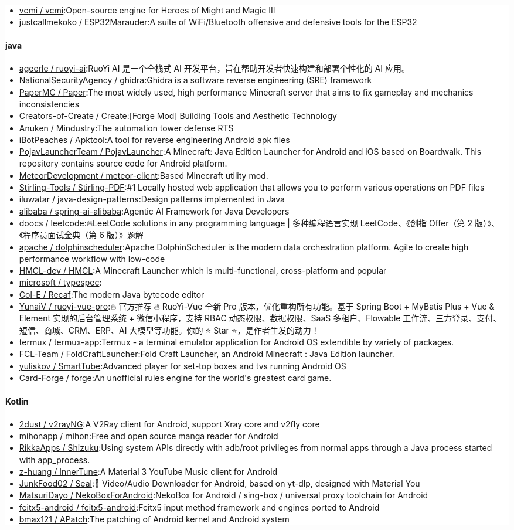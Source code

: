 * [vcmi / vcmi](https://github.com/vcmi/vcmi):Open-source engine for Heroes of Might and Magic III
* [justcallmekoko / ESP32Marauder](https://github.com/justcallmekoko/ESP32Marauder):A suite of WiFi/Bluetooth offensive and defensive tools for the ESP32

#### java
* [ageerle / ruoyi-ai](https://github.com/ageerle/ruoyi-ai):RuoYi AI 是一个全栈式 AI 开发平台，旨在帮助开发者快速构建和部署个性化的 AI 应用。
* [NationalSecurityAgency / ghidra](https://github.com/NationalSecurityAgency/ghidra):Ghidra is a software reverse engineering (SRE) framework
* [PaperMC / Paper](https://github.com/PaperMC/Paper):The most widely used, high performance Minecraft server that aims to fix gameplay and mechanics inconsistencies
* [Creators-of-Create / Create](https://github.com/Creators-of-Create/Create):[Forge Mod] Building Tools and Aesthetic Technology
* [Anuken / Mindustry](https://github.com/Anuken/Mindustry):The automation tower defense RTS
* [iBotPeaches / Apktool](https://github.com/iBotPeaches/Apktool):A tool for reverse engineering Android apk files
* [PojavLauncherTeam / PojavLauncher](https://github.com/PojavLauncherTeam/PojavLauncher):A Minecraft: Java Edition Launcher for Android and iOS based on Boardwalk. This repository contains source code for Android platform.
* [MeteorDevelopment / meteor-client](https://github.com/MeteorDevelopment/meteor-client):Based Minecraft utility mod.
* [Stirling-Tools / Stirling-PDF](https://github.com/Stirling-Tools/Stirling-PDF):#1 Locally hosted web application that allows you to perform various operations on PDF files
* [iluwatar / java-design-patterns](https://github.com/iluwatar/java-design-patterns):Design patterns implemented in Java
* [alibaba / spring-ai-alibaba](https://github.com/alibaba/spring-ai-alibaba):Agentic AI Framework for Java Developers
* [doocs / leetcode](https://github.com/doocs/leetcode):🔥LeetCode solutions in any programming language | 多种编程语言实现 LeetCode、《剑指 Offer（第 2 版）》、《程序员面试金典（第 6 版）》题解
* [apache / dolphinscheduler](https://github.com/apache/dolphinscheduler):Apache DolphinScheduler is the modern data orchestration platform. Agile to create high performance workflow with low-code
* [HMCL-dev / HMCL](https://github.com/HMCL-dev/HMCL):A Minecraft Launcher which is multi-functional, cross-platform and popular
* [microsoft / typespec](https://github.com/microsoft/typespec):
* [Col-E / Recaf](https://github.com/Col-E/Recaf):The modern Java bytecode editor
* [YunaiV / ruoyi-vue-pro](https://github.com/YunaiV/ruoyi-vue-pro):🔥 官方推荐 🔥 RuoYi-Vue 全新 Pro 版本，优化重构所有功能。基于 Spring Boot + MyBatis Plus + Vue & Element 实现的后台管理系统 + 微信小程序，支持 RBAC 动态权限、数据权限、SaaS 多租户、Flowable 工作流、三方登录、支付、短信、商城、CRM、ERP、AI 大模型等功能。你的 ⭐️ Star ⭐️，是作者生发的动力！
* [termux / termux-app](https://github.com/termux/termux-app):Termux - a terminal emulator application for Android OS extendible by variety of packages.
* [FCL-Team / FoldCraftLauncher](https://github.com/FCL-Team/FoldCraftLauncher):Fold Craft Launcher, an Android Minecraft : Java Edition launcher.
* [yuliskov / SmartTube](https://github.com/yuliskov/SmartTube):Advanced player for set-top boxes and tvs running Android OS
* [Card-Forge / forge](https://github.com/Card-Forge/forge):An unofficial rules engine for the world's greatest card game.

#### Kotlin
* [2dust / v2rayNG](https://github.com/2dust/v2rayNG):A V2Ray client for Android, support Xray core and v2fly core
* [mihonapp / mihon](https://github.com/mihonapp/mihon):Free and open source manga reader for Android
* [RikkaApps / Shizuku](https://github.com/RikkaApps/Shizuku):Using system APIs directly with adb/root privileges from normal apps through a Java process started with app_process.
* [z-huang / InnerTune](https://github.com/z-huang/InnerTune):A Material 3 YouTube Music client for Android
* [JunkFood02 / Seal](https://github.com/JunkFood02/Seal):🦭 Video/Audio Downloader for Android, based on yt-dlp, designed with Material You
* [MatsuriDayo / NekoBoxForAndroid](https://github.com/MatsuriDayo/NekoBoxForAndroid):NekoBox for Android / sing-box / universal proxy toolchain for Android
* [fcitx5-android / fcitx5-android](https://github.com/fcitx5-android/fcitx5-android):Fcitx5 input method framework and engines ported to Android
* [bmax121 / APatch](https://github.com/bmax121/APatch):The patching of Android kernel and Android system